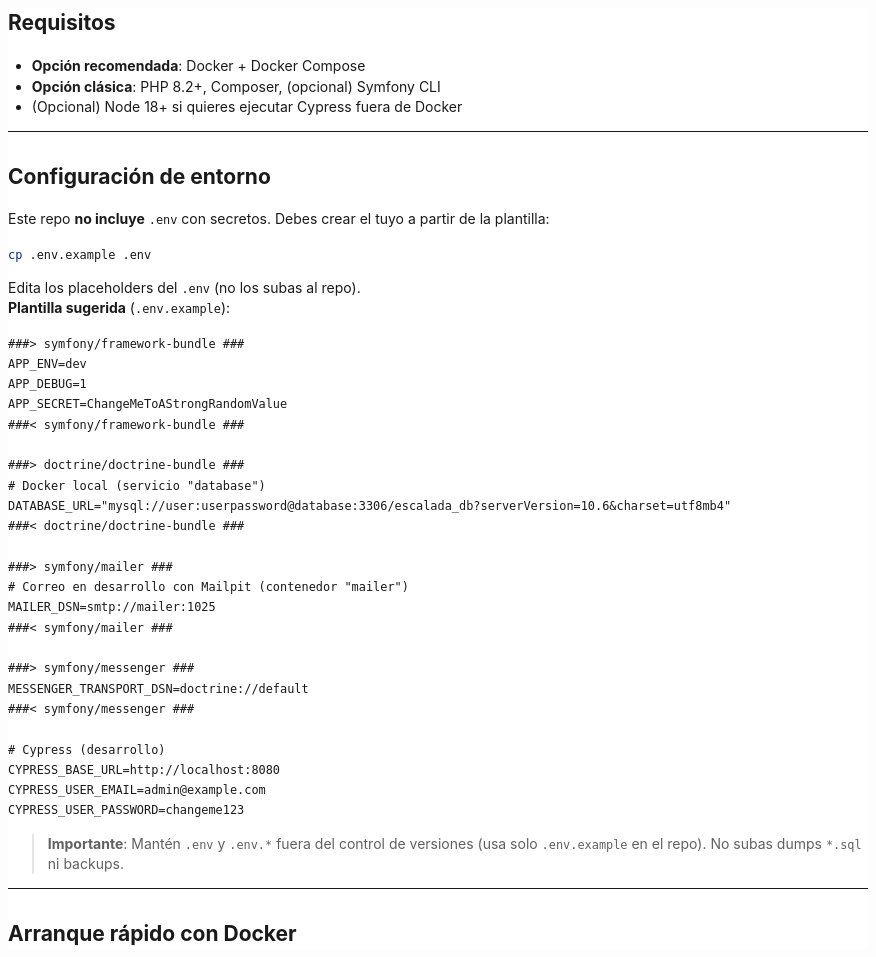 
## Requisitos

- **Opción recomendada**: Docker + Docker Compose  
- **Opción clásica**: PHP 8.2+, Composer, (opcional) Symfony CLI  
- (Opcional) Node 18+ si quieres ejecutar Cypress fuera de Docker

---

## Configuración de entorno

Este repo **no incluye** `.env` con secretos. Debes crear el tuyo a partir de la plantilla:

```bash
cp .env.example .env
```

Edita los placeholders del `.env` (no los subas al repo).  
**Plantilla sugerida** (`.env.example`):

```dotenv
###> symfony/framework-bundle ###
APP_ENV=dev
APP_DEBUG=1
APP_SECRET=ChangeMeToAStrongRandomValue
###< symfony/framework-bundle ###

###> doctrine/doctrine-bundle ###
# Docker local (servicio "database")
DATABASE_URL="mysql://user:userpassword@database:3306/escalada_db?serverVersion=10.6&charset=utf8mb4"
###< doctrine/doctrine-bundle ###

###> symfony/mailer ###
# Correo en desarrollo con Mailpit (contenedor "mailer")
MAILER_DSN=smtp://mailer:1025
###< symfony/mailer ###

###> symfony/messenger ###
MESSENGER_TRANSPORT_DSN=doctrine://default
###< symfony/messenger ###

# Cypress (desarrollo)
CYPRESS_BASE_URL=http://localhost:8080
CYPRESS_USER_EMAIL=admin@example.com
CYPRESS_USER_PASSWORD=changeme123
```

> **Importante**: Mantén `.env` y `.env.*` fuera del control de versiones (usa solo `.env.example` en el repo). No subas dumps `*.sql` ni backups.

---

## Arranque rápido con Docker

